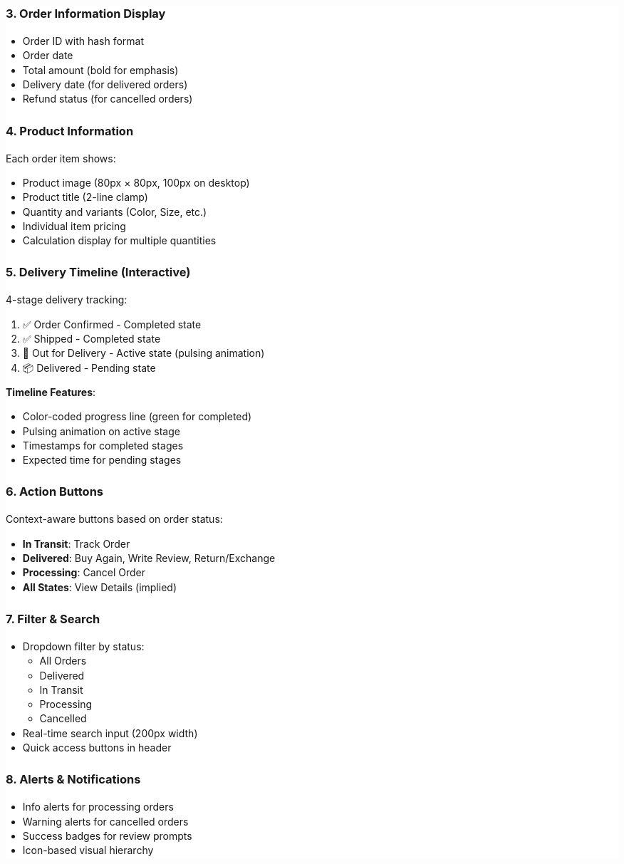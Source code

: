 ### 3. **Order Information Display**
- Order ID with hash format
- Order date
- Total amount (bold for emphasis)
- Delivery date (for delivered orders)
- Refund status (for cancelled orders)

### 4. **Product Information**
Each order item shows:
- Product image (80px × 80px, 100px on desktop)
- Product title (2-line clamp)
- Quantity and variants (Color, Size, etc.)
- Individual item pricing
- Calculation display for multiple quantities

### 5. **Delivery Timeline** (Interactive)
4-stage delivery tracking:
1. ✅ Order Confirmed - Completed state
2. ✅ Shipped - Completed state
3. 🚚 Out for Delivery - Active state (pulsing animation)
4. 📦 Delivered - Pending state

**Timeline Features**:
- Color-coded progress line (green for completed)
- Pulsing animation on active stage
- Timestamps for completed stages
- Expected time for pending stages

### 6. **Action Buttons**
Context-aware buttons based on order status:
- **In Transit**: Track Order
- **Delivered**: Buy Again, Write Review, Return/Exchange
- **Processing**: Cancel Order
- **All States**: View Details (implied)

### 7. **Filter & Search**
- Dropdown filter by status:
  - All Orders
  - Delivered
  - In Transit
  - Processing
  - Cancelled
- Real-time search input (200px width)
- Quick access buttons in header

### 8. **Alerts & Notifications**
- Info alerts for processing orders
- Warning alerts for cancelled orders
- Success badges for review prompts
- Icon-based visual hierarchy
